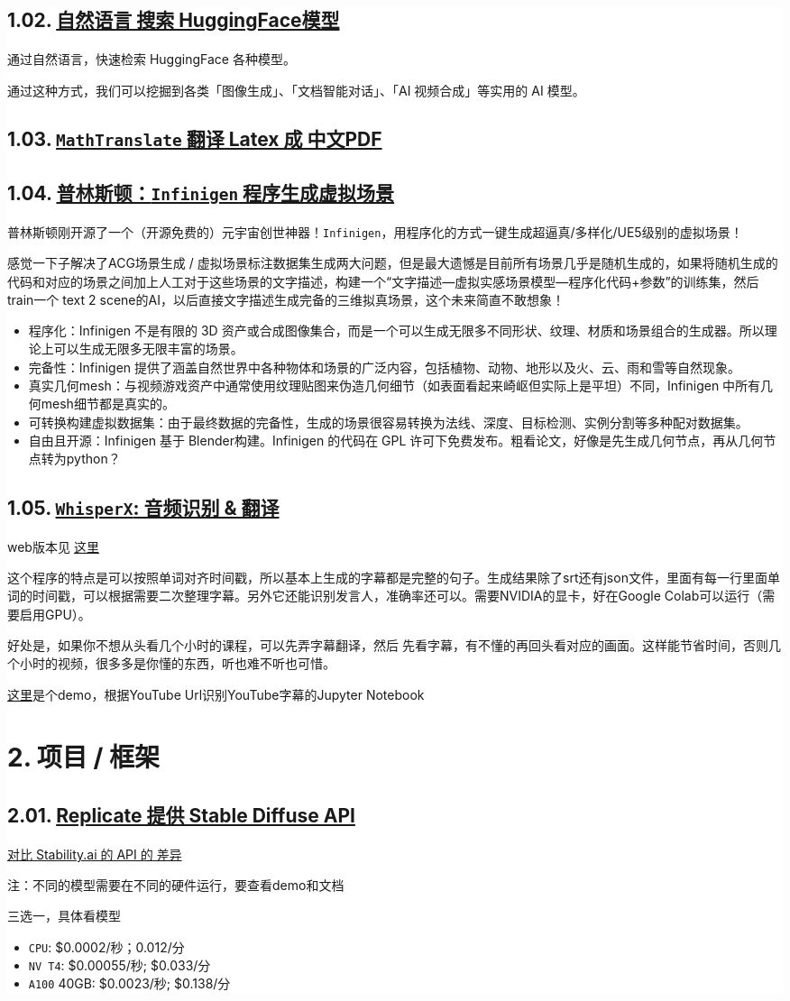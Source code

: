 ## 1.02. [自然语言 搜索 HuggingFace模型](https://huggingface.co/spaces/anzorq/hf-spaces-semantic-search)

通过自然语言，快速检索 HuggingFace 各种模型。

通过这种方式，我们可以挖掘到各类「图像生成」、「文档智能对话」、「AI 视频合成」等实用的 AI 模型。

## 1.03. [`MathTranslate` 翻译 Latex 成 中文PDF](https://zhuanlan.zhihu.com/p/633316249)

## 1.04. [普林斯顿：`Infinigen` 程序生成虚拟场景](https://github.com/princeton-vl/infinigen)

普林斯顿刚开源了一个（开源免费的）元宇宙创世神器！`Infinigen`，用程序化的方式一键生成超逼真/多样化/UE5级别的虚拟场景！

感觉一下子解决了ACG场景生成 / 虚拟场景标注数据集生成两大问题，但是最大遗憾是目前所有场景几乎是随机生成的，如果将随机生成的代码和对应的场景之间加上人工对于这些场景的文字描述，构建一个“文字描述—虚拟实感场景模型—程序化代码+参数”的训练集，然后train一个 text 2 scene的AI，以后直接文字描述生成完备的三维拟真场景，这个未来简直不敢想象！

+ 程序化：Infinigen 不是有限的 3D 资产或合成图像集合，而是一个可以生成无限多不同形状、纹理、材质和场景组合的生成器。所以理论上可以生成无限多无限丰富的场景。
+ 完备性：Infinigen 提供了涵盖自然世界中各种物体和场景的广泛内容，包括植物、动物、地形以及火、云、雨和雪等自然现象。
+ 真实几何mesh：与视频游戏资产中通常使用纹理贴图来伪造几何细节（如表面看起来崎岖但实际上是平坦）不同，Infinigen 中所有几何mesh细节都是真实的。
+ 可转换构建虚拟数据集：由于最终数据的完备性，生成的场景很容易转换为法线、深度、目标检测、实例分割等多种配对数据集。
+ 自由且开源：Infinigen 基于 Blender构建。Infinigen 的代码在 GPL 许可下免费发布。粗看论文，好像是先生成几何节点，再从几何节点转为python？

## 1.05. [`WhisperX`: 音频识别 & 翻译](https://github.com/m-bain/whisperX)

web版本见 [这里](https://huggingface.co/spaces/Xenova/whisper-web)

这个程序的特点是可以按照单词对齐时间戳，所以基本上生成的字幕都是完整的句子。生成结果除了srt还有json文件，里面有每一行里面单词的时间戳，可以根据需要二次整理字幕。另外它还能识别发言人，准确率还可以。需要NVIDIA的显卡，好在Google Colab可以运行（需要启用GPU）。

好处是，如果你不想从头看几个小时的课程，可以先弄字幕翻译，然后 先看字幕，有不懂的再回头看对应的画面。这样能节省时间，否则几个小时的视频，很多多是你懂的东西，听也难不听也可惜。

[这里](https://github.com/JimLiu/whisper-subtitles/blob/main/whisperx_youtube_subtitle.ipynb)是个demo，根据YouTube Url识别YouTube字幕的Jupyter Notebook

# 2. 项目 / 框架

## 2.01. [Replicate 提供 Stable Diffuse API](https://replicate.com/)

[对比 Stability.ai 的 API 的 差异](https://www.similarweb.com/website/replicate.com/vs/stability.ai/#traffic)

注：不同的模型需要在不同的硬件运行，要查看demo和文档

三选一，具体看模型

+ `CPU`: $0.0002/秒；0.012/分
+ `NV T4`: $0.00055/秒; $0.033/分
+ `A100` 40GB: $0.0023/秒; $0.138/分

